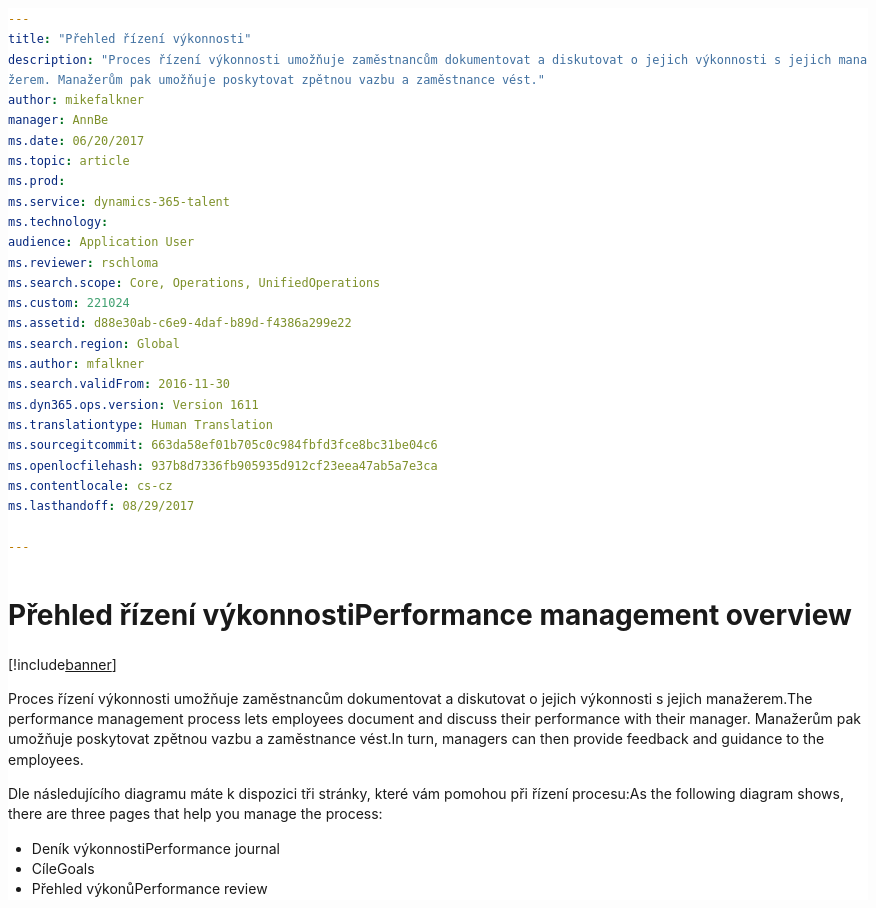 ```yaml
---
title: "Přehled řízení výkonnosti"
description: "Proces řízení výkonnosti umožňuje zaměstnancům dokumentovat a diskutovat o jejich výkonnosti s jejich manažerem. Manažerům pak umožňuje poskytovat zpětnou vazbu a zaměstnance vést."
author: mikefalkner
manager: AnnBe
ms.date: 06/20/2017
ms.topic: article
ms.prod: 
ms.service: dynamics-365-talent
ms.technology: 
audience: Application User
ms.reviewer: rschloma
ms.search.scope: Core, Operations, UnifiedOperations
ms.custom: 221024
ms.assetid: d88e30ab-c6e9-4daf-b89d-f4386a299e22
ms.search.region: Global
ms.author: mfalkner
ms.search.validFrom: 2016-11-30
ms.dyn365.ops.version: Version 1611
ms.translationtype: Human Translation
ms.sourcegitcommit: 663da58ef01b705c0c984fbfd3fce8bc31be04c6
ms.openlocfilehash: 937b8d7336fb905935d912cf23eea47ab5a7e3ca
ms.contentlocale: cs-cz
ms.lasthandoff: 08/29/2017

---
```


# <a name="performance-management-overview"></a><span data-ttu-id="e61f0-104">Přehled řízení výkonnosti</span><span class="sxs-lookup"><span data-stu-id="e61f0-104">Performance management overview</span></span>

[!include[banner](includes/banner.md)]


<span data-ttu-id="e61f0-105">Proces řízení výkonnosti umožňuje zaměstnancům dokumentovat a diskutovat o jejich výkonnosti s jejich manažerem.</span><span class="sxs-lookup"><span data-stu-id="e61f0-105">The performance management process lets employees document and discuss their performance with their manager.</span></span> <span data-ttu-id="e61f0-106">Manažerům pak umožňuje poskytovat zpětnou vazbu a zaměstnance vést.</span><span class="sxs-lookup"><span data-stu-id="e61f0-106">In turn, managers can then provide feedback and guidance to the employees.</span></span>  

<span data-ttu-id="e61f0-107">Dle následujícího diagramu máte k dispozici tři stránky, které vám pomohou při řízení procesu:</span><span class="sxs-lookup"><span data-stu-id="e61f0-107">As the following diagram shows, there are three pages that help you manage the process:</span></span>

-   <span data-ttu-id="e61f0-108">Deník výkonnosti</span><span class="sxs-lookup"><span data-stu-id="e61f0-108">Performance journal</span></span>
-   <span data-ttu-id="e61f0-109">Cíle</span><span class="sxs-lookup"><span data-stu-id="e61f0-109">Goals</span></span>
-   <span data-ttu-id="e61f0-110">Přehled výkonů</span><span class="sxs-lookup"><span data-stu-id="e61f0-110">Performance review</span></span>
